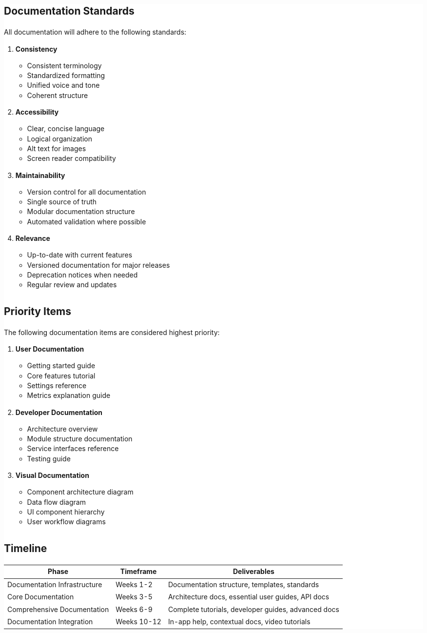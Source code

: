 ## Documentation Standards

All documentation will adhere to the following standards:

1. **Consistency**
   - Consistent terminology
   - Standardized formatting
   - Unified voice and tone
   - Coherent structure

2. **Accessibility**
   - Clear, concise language
   - Logical organization
   - Alt text for images
   - Screen reader compatibility

3. **Maintainability**
   - Version control for all documentation
   - Single source of truth
   - Modular documentation structure
   - Automated validation where possible

4. **Relevance**
   - Up-to-date with current features
   - Versioned documentation for major releases
   - Deprecation notices when needed
   - Regular review and updates

## Priority Items

The following documentation items are considered highest priority:

1. **User Documentation**
   - Getting started guide
   - Core features tutorial
   - Settings reference
   - Metrics explanation guide

2. **Developer Documentation**
   - Architecture overview
   - Module structure documentation
   - Service interfaces reference
   - Testing guide

3. **Visual Documentation**
   - Component architecture diagram
   - Data flow diagram
   - UI component hierarchy
   - User workflow diagrams

## Timeline

| Phase | Timeframe | Deliverables |
|-------|-----------|--------------|
| Documentation Infrastructure | Weeks 1-2 | Documentation structure, templates, standards |
| Core Documentation | Weeks 3-5 | Architecture docs, essential user guides, API docs |
| Comprehensive Documentation | Weeks 6-9 | Complete tutorials, developer guides, advanced docs |
| Documentation Integration | Weeks 10-12 | In-app help, contextual docs, video tutorials |
